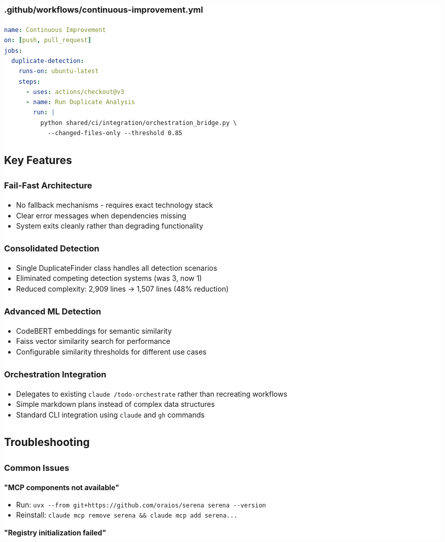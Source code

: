### .github/workflows/continuous-improvement.yml

```yaml
name: Continuous Improvement
on: [push, pull_request]
jobs:
  duplicate-detection:
    runs-on: ubuntu-latest
    steps:
      - uses: actions/checkout@v3
      - name: Run Duplicate Analysis
        run: |
          python shared/ci/integration/orchestration_bridge.py \
            --changed-files-only --threshold 0.85
```

## Key Features

### Fail-Fast Architecture

- No fallback mechanisms - requires exact technology stack
- Clear error messages when dependencies missing
- System exits cleanly rather than degrading functionality

### Consolidated Detection

- Single DuplicateFinder class handles all detection scenarios
- Eliminated competing detection systems (was 3, now 1)
- Reduced complexity: 2,909 lines → 1,507 lines (48% reduction)

### Advanced ML Detection

- CodeBERT embeddings for semantic similarity
- Faiss vector similarity search for performance
- Configurable similarity thresholds for different use cases

### Orchestration Integration

- Delegates to existing `claude /todo-orchestrate` rather than recreating workflows
- Simple markdown plans instead of complex data structures
- Standard CLI integration using `claude` and `gh` commands

## Troubleshooting

### Common Issues

**"MCP components not available"**

- Run: `uvx --from git+https://github.com/oraios/serena serena --version`
- Reinstall: `claude mcp remove serena && claude mcp add serena...`

**"Registry initialization failed"**
